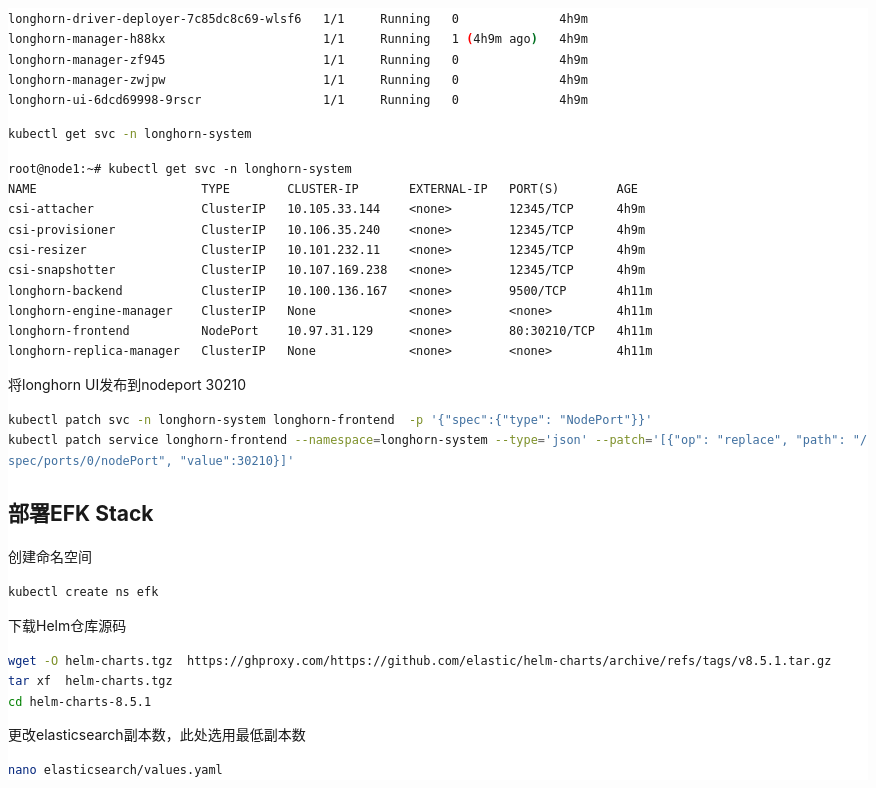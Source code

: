 ```bash
longhorn-driver-deployer-7c85dc8c69-wlsf6   1/1     Running   0              4h9m
longhorn-manager-h88kx                      1/1     Running   1 (4h9m ago)   4h9m
longhorn-manager-zf945                      1/1     Running   0              4h9m
longhorn-manager-zwjpw                      1/1     Running   0              4h9m
longhorn-ui-6dcd69998-9rscr                 1/1     Running   0              4h9m
```

```bash
kubectl get svc -n longhorn-system
```

```
root@node1:~# kubectl get svc -n longhorn-system
NAME                       TYPE        CLUSTER-IP       EXTERNAL-IP   PORT(S)        AGE
csi-attacher               ClusterIP   10.105.33.144    <none>        12345/TCP      4h9m
csi-provisioner            ClusterIP   10.106.35.240    <none>        12345/TCP      4h9m
csi-resizer                ClusterIP   10.101.232.11    <none>        12345/TCP      4h9m
csi-snapshotter            ClusterIP   10.107.169.238   <none>        12345/TCP      4h9m
longhorn-backend           ClusterIP   10.100.136.167   <none>        9500/TCP       4h11m
longhorn-engine-manager    ClusterIP   None             <none>        <none>         4h11m
longhorn-frontend          NodePort    10.97.31.129     <none>        80:30210/TCP   4h11m
longhorn-replica-manager   ClusterIP   None             <none>        <none>         4h11m
```



将longhorn UI发布到nodeport 30210

```bash
kubectl patch svc -n longhorn-system longhorn-frontend  -p '{"spec":{"type": "NodePort"}}'
kubectl patch service longhorn-frontend --namespace=longhorn-system --type='json' --patch='[{"op": "replace", "path": "/spec/ports/0/nodePort", "value":30210}]'
```



## 部署EFK Stack

创建命名空间

```bash
kubectl create ns efk
```



下载Helm仓库源码

```bash
wget -O helm-charts.tgz  https://ghproxy.com/https://github.com/elastic/helm-charts/archive/refs/tags/v8.5.1.tar.gz
tar xf  helm-charts.tgz
cd helm-charts-8.5.1
```



更改elasticsearch副本数，此处选用最低副本数

```bash
nano elasticsearch/values.yaml
```
